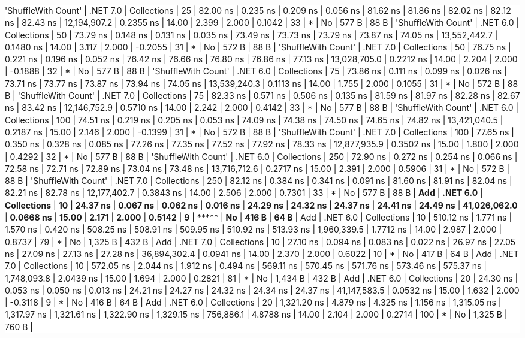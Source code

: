  'ShuffleWith Count'                    | .NET 7.0 | Collections      | 25    |      82.00 ns |   0.235 ns |   0.209 ns |   0.056 ns |      81.62 ns |      81.86 ns |      82.02 ns |      82.12 ns |      82.43 ns | 12,194,907.2 |      0.2355 ns |      14.00 |    2.399 |  2.000 |   0.1042 |   33 | *            | No       |     577 B |      88 B |
 'ShuffleWith Count'                    | .NET 6.0 | Collections      | 50    |      73.79 ns |   0.148 ns |   0.131 ns |   0.035 ns |      73.49 ns |      73.73 ns |      73.79 ns |      73.87 ns |      74.05 ns | 13,552,442.7 |      0.1480 ns |      14.00 |    3.117 |  2.000 |  -0.2055 |   31 | *            | No       |     572 B |      88 B |
 'ShuffleWith Count'                    | .NET 7.0 | Collections      | 50    |      76.75 ns |   0.221 ns |   0.196 ns |   0.052 ns |      76.42 ns |      76.66 ns |      76.80 ns |      76.86 ns |      77.13 ns | 13,028,705.0 |      0.2212 ns |      14.00 |    2.204 |  2.000 |  -0.1888 |   32 | *            | No       |     577 B |      88 B |
 'ShuffleWith Count'                    | .NET 6.0 | Collections      | 75    |      73.86 ns |   0.111 ns |   0.099 ns |   0.026 ns |      73.71 ns |      73.77 ns |      73.87 ns |      73.94 ns |      74.05 ns | 13,539,240.3 |      0.1113 ns |      14.00 |    1.755 |  2.000 |   0.1055 |   31 | *            | No       |     572 B |      88 B |
 'ShuffleWith Count'                    | .NET 7.0 | Collections      | 75    |      82.33 ns |   0.571 ns |   0.506 ns |   0.135 ns |      81.59 ns |      81.97 ns |      82.28 ns |      82.67 ns |      83.42 ns | 12,146,752.9 |      0.5710 ns |      14.00 |    2.242 |  2.000 |   0.4142 |   33 | *            | No       |     577 B |      88 B |
 'ShuffleWith Count'                    | .NET 6.0 | Collections      | 100   |      74.51 ns |   0.219 ns |   0.205 ns |   0.053 ns |      74.09 ns |      74.38 ns |      74.50 ns |      74.65 ns |      74.82 ns | 13,421,040.5 |      0.2187 ns |      15.00 |    2.146 |  2.000 |  -0.1399 |   31 | *            | No       |     572 B |      88 B |
 'ShuffleWith Count'                    | .NET 7.0 | Collections      | 100   |      77.65 ns |   0.350 ns |   0.328 ns |   0.085 ns |      77.26 ns |      77.35 ns |      77.52 ns |      77.92 ns |      78.33 ns | 12,877,935.9 |      0.3502 ns |      15.00 |    1.800 |  2.000 |   0.4292 |   32 | *            | No       |     577 B |      88 B |
 'ShuffleWith Count'                    | .NET 6.0 | Collections      | 250   |      72.90 ns |   0.272 ns |   0.254 ns |   0.066 ns |      72.58 ns |      72.71 ns |      72.89 ns |      73.04 ns |      73.48 ns | 13,716,712.6 |      0.2717 ns |      15.00 |    2.391 |  2.000 |   0.5906 |   31 | *            | No       |     572 B |      88 B |
 'ShuffleWith Count'                    | .NET 7.0 | Collections      | 250   |      82.12 ns |   0.384 ns |   0.341 ns |   0.091 ns |      81.60 ns |      81.91 ns |      82.04 ns |      82.21 ns |      82.78 ns | 12,177,402.7 |      0.3843 ns |      14.00 |    2.506 |  2.000 |   0.7301 |   33 | *            | No       |     577 B |      88 B |
 **Add**                                    | **.NET 6.0** | **Collections**      | **10**    |      **24.37 ns** |   **0.067 ns** |   **0.062 ns** |   **0.016 ns** |      **24.29 ns** |      **24.32 ns** |      **24.37 ns** |      **24.41 ns** |      **24.49 ns** | **41,026,062.0** |      **0.0668 ns** |      **15.00** |    **2.171** |  **2.000** |   **0.5142** |    **9** | *****            | **No**       |     **416 B** |      **64 B** |
 Add                                    | .NET 6.0 | Collections      | 10    |     510.12 ns |   1.771 ns |   1.570 ns |   0.420 ns |     508.25 ns |     508.91 ns |     509.95 ns |     510.92 ns |     513.93 ns |  1,960,339.5 |      1.7712 ns |      14.00 |    2.987 |  2.000 |   0.8737 |   79 | *            | No       |   1,325 B |     432 B |
 Add                                    | .NET 7.0 | Collections      | 10    |      27.10 ns |   0.094 ns |   0.083 ns |   0.022 ns |      26.97 ns |      27.05 ns |      27.09 ns |      27.13 ns |      27.28 ns | 36,894,302.4 |      0.0941 ns |      14.00 |    2.370 |  2.000 |   0.6022 |   10 | *            | No       |     417 B |      64 B |
 Add                                    | .NET 7.0 | Collections      | 10    |     572.05 ns |   2.044 ns |   1.912 ns |   0.494 ns |     569.11 ns |     570.45 ns |     571.76 ns |     573.46 ns |     575.37 ns |  1,748,093.8 |      2.0439 ns |      15.00 |    1.694 |  2.000 |   0.2821 |   81 | *            | No       |   1,434 B |     432 B |
 Add                                    | .NET 6.0 | Collections      | 20    |      24.30 ns |   0.053 ns |   0.050 ns |   0.013 ns |      24.21 ns |      24.27 ns |      24.32 ns |      24.34 ns |      24.37 ns | 41,147,583.5 |      0.0532 ns |      15.00 |    1.632 |  2.000 |  -0.3118 |    9 | *            | No       |     416 B |      64 B |
 Add                                    | .NET 6.0 | Collections      | 20    |   1,321.20 ns |   4.879 ns |   4.325 ns |   1.156 ns |   1,315.05 ns |   1,317.97 ns |   1,321.61 ns |   1,322.90 ns |   1,329.15 ns |    756,886.1 |      4.8788 ns |      14.00 |    2.104 |  2.000 |   0.2714 |  100 | *            | No       |   1,325 B |     760 B |